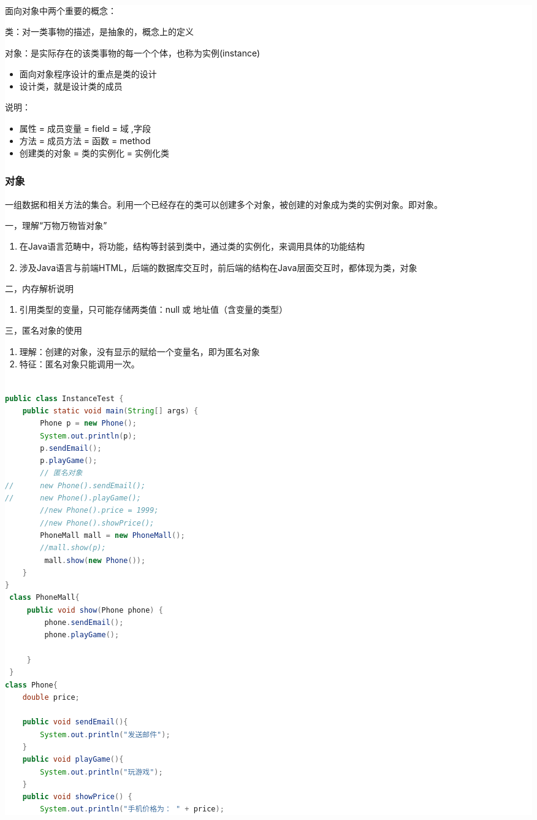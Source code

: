 面向对象中两个重要的概念：

类：对一类事物的描述，是抽象的，概念上的定义

对象：是实际存在的该类事物的每一个个体，也称为实例(instance)

- 面向对象程序设计的重点是类的设计
- 设计类，就是设计类的成员

说明：

- 属性 = 成员变量 = field = 域 ,字段
- 方法 = 成员方法 = 函数 = method
- 创建类的对象 = 类的实例化 = 实例化类

### 对象

一组数据和相关方法的集合。利用一个已经存在的类可以创建多个对象，被创建的对象成为类的实例对象。即对象。

一，理解“万物万物皆对象”

1. 在Java语言范畴中，将功能，结构等封装到类中，通过类的实例化，来调用具体的功能结构

2. 涉及Java语言与前端HTML，后端的数据库交互时，前后端的结构在Java层面交互时，都体现为类，对象

 二，内存解析说明

1. 引用类型的变量，只可能存储两类值：null 或 地址值（含变量的类型）

三，匿名对象的使用

1. 理解：创建的对象，没有显示的赋给一个变量名，即为匿名对象
2. 特征：匿名对象只能调用一次。

```java

public class InstanceTest {
	public static void main(String[] args) {
		Phone p = new Phone();
		System.out.println(p);
		p.sendEmail();
		p.playGame();
		// 匿名对象
//		new Phone().sendEmail();
//		new Phone().playGame();
		//new Phone().price = 1999;
		//new Phone().showPrice();
		PhoneMall mall = new PhoneMall();
		//mall.show(p);
		 mall.show(new Phone());
	}
}
 class PhoneMall{
	 public void show(Phone phone) {
		 phone.sendEmail();
		 phone.playGame();
		 
	 }
 }
class Phone{
	double price;
	
	public void sendEmail(){
		System.out.println("发送邮件");
	}
	public void playGame(){
		System.out.println("玩游戏");
	}
	public void showPrice() {
		System.out.println("手机价格为： " + price);
```